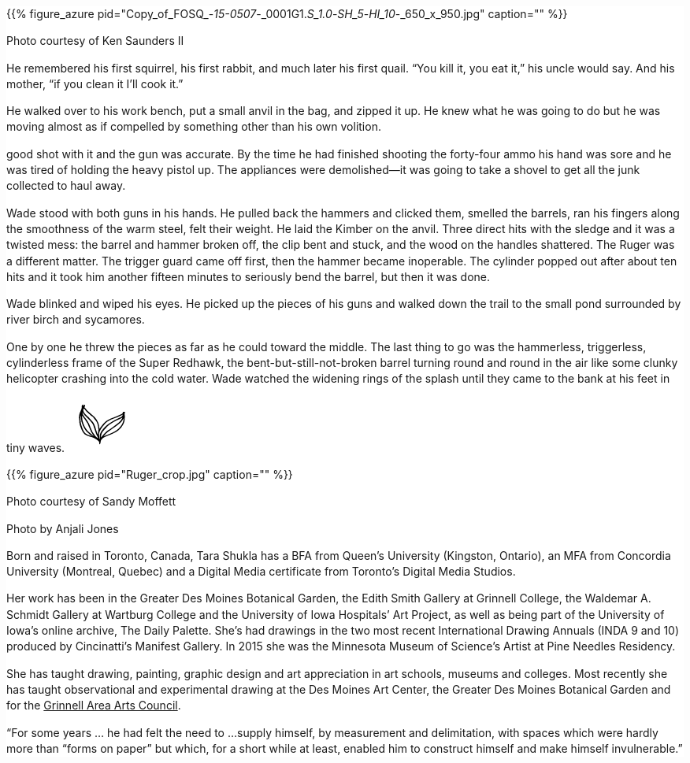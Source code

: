 {{% figure_azure pid="Copy_of_FOSQ_-_15-0507_-_0001G1._S_1.0_-_SH_5_-_HI_10_-_650_x_950.jpg" caption="" %}}

Photo courtesy of Ken Saunders II

He remembered his first squirrel, his first rabbit, and much later his first quail. “You kill it, you eat it,” his uncle would say. And his mother, “if you clean it I’ll cook it.”

He walked over to his work bench, put a small anvil in the bag, and zipped it up. He knew what he was going to do but he was moving almost as if compelled by something other than his own volition.

good shot with it and the gun was accurate. By the time he had finished shooting the forty-four ammo his hand was sore and he was tired of holding the heavy pistol up. The appliances were demolished—it was going to take a shovel to get all the junk collected to haul away.

Wade stood with both guns in his hands. He pulled back the hammers and clicked them, smelled the barrels, ran his fingers along the smoothness of the warm steel, felt their weight. He laid the Kimber on the anvil. Three direct hits with the sledge and it was a twisted mess: the barrel and hammer broken off, the clip bent and stuck, and the wood on the handles shattered. The Ruger was a different matter. The trigger guard came off first, then the hammer became inoperable. The cylinder popped out after about ten hits and it took him another fifteen minutes to seriously bend the barrel, but then it was done.

Wade blinked and wiped his eyes. He picked up the pieces of his guns and walked down the trail to the small pond surrounded by river birch and sycamores.

One by one he threw the pieces as far as he could toward the middle. The last thing to go was the hammerless, triggerless, cylinderless frame of the Super Redhawk, the bent-but-still-not-broken barrel turning round and round in the air like some clunky helicopter crashing into the cold water. Wade watched the widening rings of the splash until they came to the bank at his feet in tiny waves. ![](2017-spring-web-resources/image/1.png)

{{% figure_azure pid="Ruger_crop.jpg" caption="" %}}

Photo courtesy of Sandy Moffett

Photo by Anjali Jones

Born and raised in Toronto, Canada, Tara Shukla has a BFA from Queen’s University (Kingston, Ontario), an MFA from Concordia University (Montreal, Quebec) and a Digital Media certificate from Toronto’s Digital Media Studios.

Her work has been in the Greater Des Moines Botanical Garden, the Edith Smith Gallery at Grinnell College, the Waldemar A. Schmidt Gallery at Wartburg College and the University of Iowa Hospitals’ Art Project, as well as being part of the University of Iowa’s online archive, The Daily Palette. She’s had drawings in the two most recent International Drawing Annuals (INDA 9 and 10) produced by Cincinatti’s Manifest Gallery. In 2015 she was the Minnesota Museum of Science’s Artist at Pine Needles Residency.

She has taught drawing, painting, graphic design and art appreciation in art schools, museums and colleges. Most recently she has taught observational and experimental drawing at the Des Moines Art Center, the Greater Des Moines Botanical Garden and for the [Grinnell Area Arts Council](https://www.grinnellarts.org/).

“For some years … he had felt the need to …supply himself, by measurement and delimitation, with spaces which were hardly more than “forms on paper” but which, for a short while at least, enabled him to construct himself and make himself invulnerable.”
